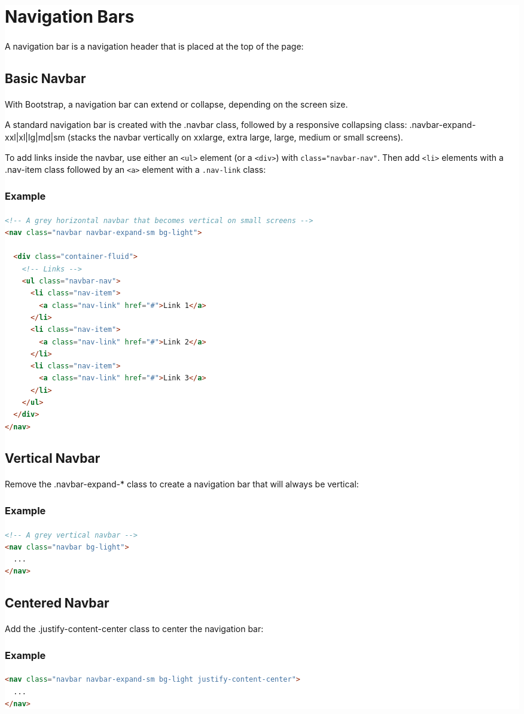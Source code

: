 # Navigation Bars
A navigation bar is a navigation header that is placed at the top of the page:

## Basic Navbar
With Bootstrap, a navigation bar can extend or collapse, depending on the screen size.

A standard navigation bar is created with the .navbar class, followed by a responsive collapsing class: .navbar-expand-xxl|xl|lg|md|sm (stacks the navbar vertically on xxlarge, extra large, large, medium or small screens).

To add links inside the navbar, use either an `<ul>` element (or a `<div>`) with `class="navbar-nav"`. Then add `<li>` elements with a .nav-item class followed by an `<a>` element with a `.nav-link` class:

### Example
```html
<!-- A grey horizontal navbar that becomes vertical on small screens -->
<nav class="navbar navbar-expand-sm bg-light">

  <div class="container-fluid">
    <!-- Links -->
    <ul class="navbar-nav">
      <li class="nav-item">
        <a class="nav-link" href="#">Link 1</a>
      </li>
      <li class="nav-item">
        <a class="nav-link" href="#">Link 2</a>
      </li>
      <li class="nav-item">
        <a class="nav-link" href="#">Link 3</a>
      </li>
    </ul>
  </div>
</nav>
```

## Vertical Navbar
Remove the .navbar-expand-* class to create a navigation bar that will always be vertical:
### Example
```html
<!-- A grey vertical navbar -->
<nav class="navbar bg-light">
  ...
</nav>
```

## Centered Navbar
Add the .justify-content-center class to center the navigation bar:
### Example
```html
<nav class="navbar navbar-expand-sm bg-light justify-content-center">
  ...
</nav>
```
